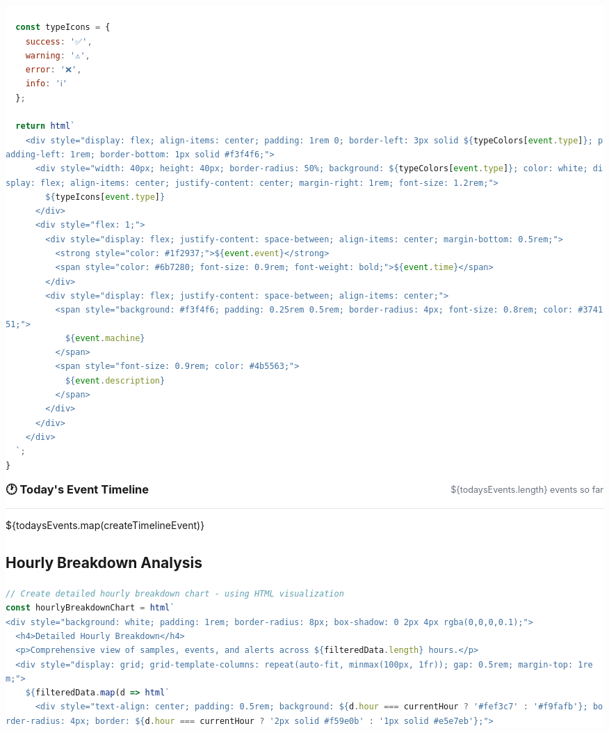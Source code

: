 ```js
  
  const typeIcons = {
    success: '✅',
    warning: '⚠️',
    error: '❌', 
    info: 'ℹ️'
  };
  
  return html`
    <div style="display: flex; align-items: center; padding: 1rem 0; border-left: 3px solid ${typeColors[event.type]}; padding-left: 1rem; border-bottom: 1px solid #f3f4f6;">
      <div style="width: 40px; height: 40px; border-radius: 50%; background: ${typeColors[event.type]}; color: white; display: flex; align-items: center; justify-content: center; margin-right: 1rem; font-size: 1.2rem;">
        ${typeIcons[event.type]}
      </div>
      <div style="flex: 1;">
        <div style="display: flex; justify-content: space-between; align-items: center; margin-bottom: 0.5rem;">
          <strong style="color: #1f2937;">${event.event}</strong>
          <span style="color: #6b7280; font-size: 0.9rem; font-weight: bold;">${event.time}</span>
        </div>
        <div style="display: flex; justify-content: space-between; align-items: center;">
          <span style="background: #f3f4f6; padding: 0.25rem 0.5rem; border-radius: 4px; font-size: 0.8rem; color: #374151;">
            ${event.machine}
          </span>
          <span style="font-size: 0.9rem; color: #4b5563;">
            ${event.description}
          </span>
        </div>
      </div>
    </div>
  `;
}
```

<div class="card">
  <div style="display: flex; justify-content: space-between; align-items: center; margin-bottom: 1rem; padding-bottom: 1rem; border-bottom: 1px solid #e5e7eb;">
    <h3 style="margin: 0;">🕐 Today's Event Timeline</h3>
    <span style="color: #6b7280; font-size: 0.9rem;">${todaysEvents.length} events so far</span>
  </div>
  <div style="max-height: 400px; overflow-y: auto;">
    ${todaysEvents.map(createTimelineEvent)}
  </div>
</div>

## Hourly Breakdown Analysis

```js
// Create detailed hourly breakdown chart - using HTML visualization
const hourlyBreakdownChart = html`
<div style="background: white; padding: 1rem; border-radius: 8px; box-shadow: 0 2px 4px rgba(0,0,0,0.1);">
  <h4>Detailed Hourly Breakdown</h4>
  <p>Comprehensive view of samples, events, and alerts across ${filteredData.length} hours.</p>
  <div style="display: grid; grid-template-columns: repeat(auto-fit, minmax(100px, 1fr)); gap: 0.5rem; margin-top: 1rem;">
    ${filteredData.map(d => html`
      <div style="text-align: center; padding: 0.5rem; background: ${d.hour === currentHour ? '#fef3c7' : '#f9fafb'}; border-radius: 4px; border: ${d.hour === currentHour ? '2px solid #f59e0b' : '1px solid #e5e7eb'};">
```